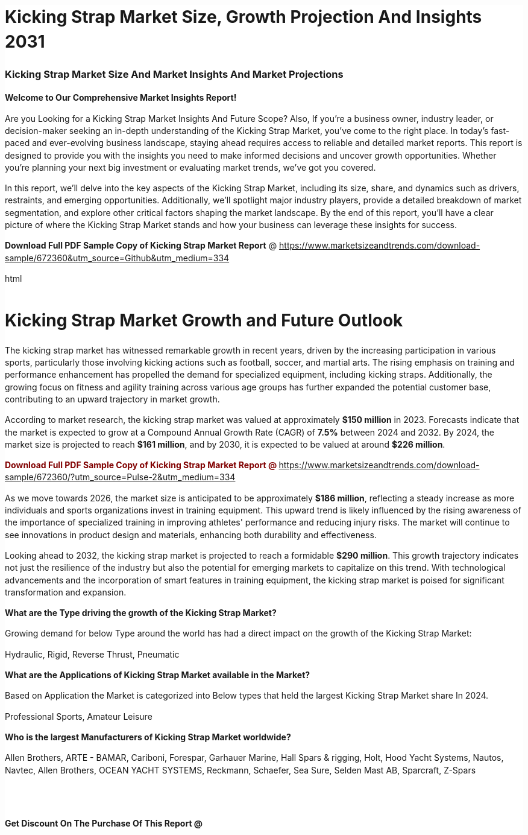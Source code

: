 <h1>Kicking Strap Market Size, Growth Projection And Insights 2031</h1><div class="" data-test-id=""><h3><span class="">Kicking Strap Market Size And Market Insights And Market Projections</span></h3></div><div class="" data-test-id=""><p><strong>Welcome to Our Comprehensive Market Insights Report!</strong></p><p>Are you Looking for a Kicking Strap Market Insights And Future Scope? Also, If you&rsquo;re a business owner, industry leader, or decision-maker seeking an in-depth understanding of the Kicking Strap Market, you&rsquo;ve come to the right place. In today&rsquo;s fast-paced and ever-evolving business landscape, staying ahead requires access to reliable and detailed market reports. This report is designed to provide you with the insights you need to make informed decisions and uncover growth opportunities. Whether you&rsquo;re planning your next big investment or evaluating market trends, we&rsquo;ve got you covered.</p><p>In this report, we&rsquo;ll delve into the key aspects of the Kicking Strap Market, including its size, share, and dynamics such as drivers, restraints, and emerging opportunities. Additionally, we&rsquo;ll spotlight major industry players, provide a detailed breakdown of market segmentation, and explore other critical factors shaping the market landscape. By the end of this report, you&rsquo;ll have a clear picture of where the Kicking Strap Market stands and how your business can leverage these insights for success.</p><p><strong>Download Full PDF Sample Copy of Kicking Strap Market Report</strong> @ <a href="https://www.marketsizeandtrends.com/download-sample/672360&utm_source=Github&utm_medium=334" target="_blank">https://www.marketsizeandtrends.com/download-sample/672360&utm_source=Github&utm_medium=334</a></p></div><div class="" data-test-id=""><p><span class="">html<!DOCTYPE html><html lang="en"><head> <meta charset="UTF-8"> <meta name="viewport" content="width=device-width, initial-scale=1.0"> <title>Kicking Strap Market Overview</title></head><body><h1>Kicking Strap Market Growth and Future Outlook</h1><p>The kicking strap market has witnessed remarkable growth in recent years, driven by the increasing participation in various sports, particularly those involving kicking actions such as football, soccer, and martial arts. The rising emphasis on training and performance enhancement has propelled the demand for specialized equipment, including kicking straps. Additionally, the growing focus on fitness and agility training across various age groups has further expanded the potential customer base, contributing to an upward trajectory in market growth.</p><p>According to market research, the kicking strap market was valued at approximately <strong>$150 million</strong> in 2023. Forecasts indicate that the market is expected to grow at a Compound Annual Growth Rate (CAGR) of <strong>7.5%</strong> between 2024 and 2032. By 2024, the market size is projected to reach <strong>$161 million</strong>, and by 2030, it is expected to be valued at around <strong>$226 million</strong>.</p><p> </p><p><strong><span style="color: #800000;">Download Full PDF Sample Copy of Kicking Strap Market Report @</span>&nbsp;</strong><a href="https://www.marketsizeandtrends.com/download-sample/672360/?utm_source=Pulse-2&amp;utm_medium=334">https://www.marketsizeandtrends.com/download-sample/672360/?utm_source=Pulse-2&amp;utm_medium=334</a></p></p><p>As we move towards 2026, the market size is anticipated to be approximately <strong>$186 million</strong>, reflecting a steady increase as more individuals and sports organizations invest in training equipment. This upward trend is likely influenced by the rising awareness of the importance of specialized training in improving athletes' performance and reducing injury risks. The market will continue to see innovations in product design and materials, enhancing both durability and effectiveness.</p><p>Looking ahead to 2032, the kicking strap market is projected to reach a formidable <strong>$290 million</strong>. This growth trajectory indicates not just the resilience of the industry but also the potential for emerging markets to capitalize on this trend. With technological advancements and the incorporation of smart features in training equipment, the kicking strap market is poised for significant transformation and expansion.</p></body></html></span></p><p><strong><span class="">What are the&nbsp;Type driving the growth of the Kicking Strap Market?</span></strong></p></div><div class="" data-test-id=""><p><span class="">Growing demand for below Type around the world has had a direct impact on the growth of the Kicking Strap Market:</span></p></div><div class="" data-test-id=""><p>Hydraulic, Rigid, Reverse Thrust, Pneumatic</p><p><span class=""><strong>What are the&nbsp;Applications&nbsp;of Kicking Strap Market available in the Market?</strong></span></p></div><div class="" data-test-id=""><p><span class="">Based on Application the Market is categorized into Below types that held the largest Kicking Strap Market share In 2024.</span></p></div><div class="" data-test-id=""><p><span class="">Professional Sports, Amateur Leisure</span></p><p><span class=""><strong>Who is the largest Manufacturers of Kicking Strap Market worldwide?</strong></span></p></div><div class="" data-test-id=""><p><span class="">Allen Brothers, ARTE - BAMAR, Cariboni, Forespar, Garhauer Marine, Hall Spars & rigging, Holt, Hood Yacht Systems, Nautos, Navtec, Allen Brothers, OCEAN YACHT SYSTEMS, Reckmann, Schaefer, Sea Sure, Selden Mast AB, Sparcraft, Z-Spars</span></p></div><div class="" data-test-id="">&nbsp;</div><div class="" data-test-id="">&nbsp;</div><div class="" data-test-id=""><p><span class=""><strong>Get Discount On The Purchase Of This Report @</strong>